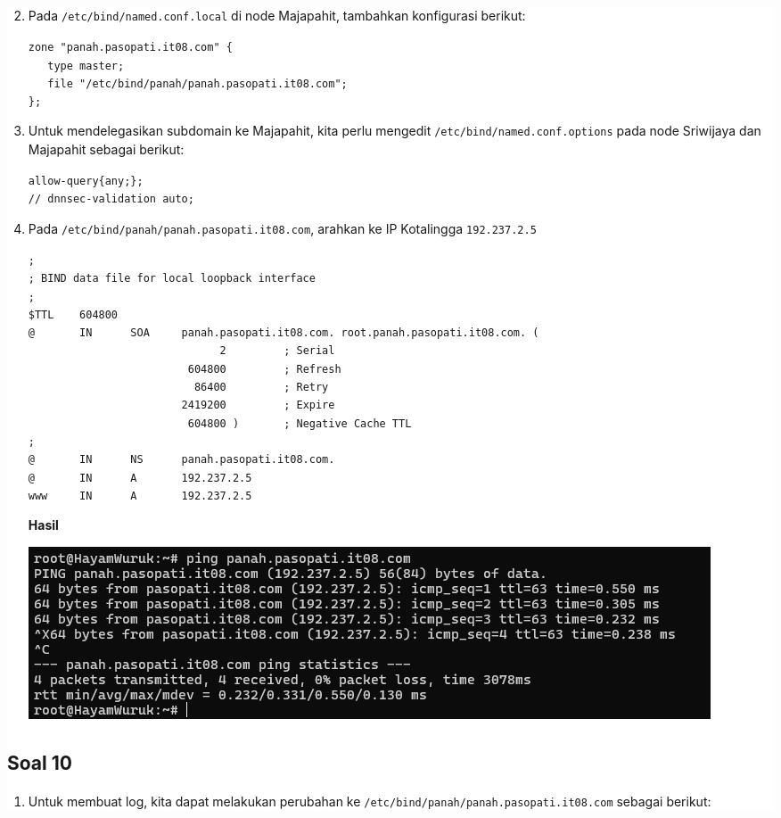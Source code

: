 2. Pada `/etc/bind/named.conf.local` di node Majapahit, tambahkan konfigurasi berikut:

   ```
   zone "panah.pasopati.it08.com" {
      type master;
      file "/etc/bind/panah/panah.pasopati.it08.com";
   };
   ```

3. Untuk mendelegasikan subdomain ke Majapahit, kita perlu mengedit `/etc/bind/named.conf.options` pada node Sriwijaya dan Majapahit sebagai berikut:

   ```
   allow-query{any;};
   // dnnsec-validation auto;
   ```

4. Pada `/etc/bind/panah/panah.pasopati.it08.com`, arahkan ke IP Kotalingga `192.237.2.5`

   ```
   ;
   ; BIND data file for local loopback interface
   ;
   $TTL    604800
   @       IN      SOA     panah.pasopati.it08.com. root.panah.pasopati.it08.com. (
                                 2         ; Serial
                            604800         ; Refresh
                             86400         ; Retry
                           2419200         ; Expire
                            604800 )       ; Negative Cache TTL
   ;
   @       IN      NS      panah.pasopati.it08.com.
   @       IN      A       192.237.2.5
   www     IN      A       192.237.2.5
   ```

   **Hasil** <br>

   ![alt text](images/image-12.png)

## Soal 10

1. Untuk membuat log, kita dapat melakukan perubahan ke `/etc/bind/panah/panah.pasopati.it08.com` sebagai berikut:
